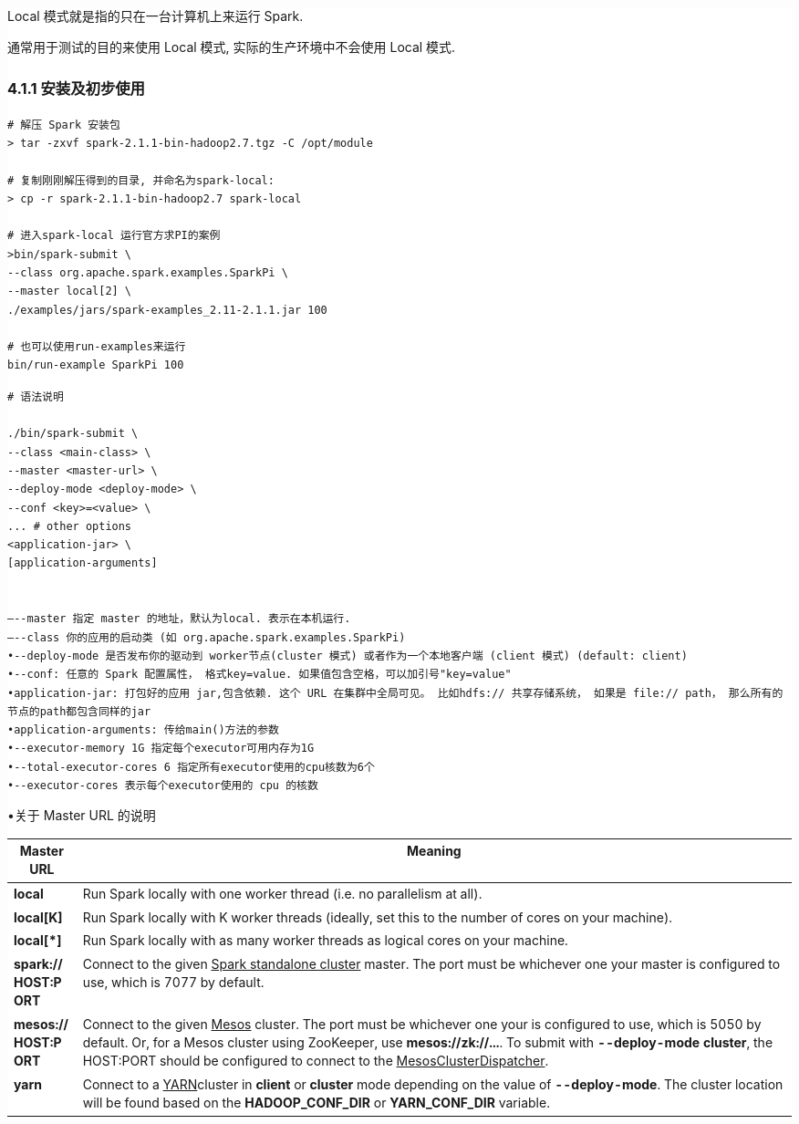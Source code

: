 Local 模式就是指的只在一台计算机上来运行 Spark.

通常用于测试的目的来使用 Local 模式, 实际的生产环境中不会使用 Local 模式.

### 4.1.1 安装及初步使用

```shell
# 解压 Spark 安装包
> tar -zxvf spark-2.1.1-bin-hadoop2.7.tgz -C /opt/module

# 复制刚刚解压得到的目录, 并命名为spark-local:
> cp -r spark-2.1.1-bin-hadoop2.7 spark-local

# 进入spark-local 运行官方求PI的案例
>bin/spark-submit \
--class org.apache.spark.examples.SparkPi \
--master local[2] \
./examples/jars/spark-examples_2.11-2.1.1.jar 100

# 也可以使用run-examples来运行
bin/run-example SparkPi 100
```



```shell
# 语法说明

./bin/spark-submit \
--class <main-class> \
--master <master-url> \
--deploy-mode <deploy-mode> \
--conf <key>=<value> \
... # other options
<application-jar> \
[application-arguments]


–--master 指定 master 的地址，默认为local. 表示在本机运行.
–--class 你的应用的启动类 (如 org.apache.spark.examples.SparkPi)
•--deploy-mode 是否发布你的驱动到 worker节点(cluster 模式) 或者作为一个本地客户端 (client 模式) (default: client)
•--conf: 任意的 Spark 配置属性， 格式key=value. 如果值包含空格，可以加引号"key=value"
•application-jar: 打包好的应用 jar,包含依赖. 这个 URL 在集群中全局可见。 比如hdfs:// 共享存储系统， 如果是 file:// path， 那么所有的节点的path都包含同样的jar
•application-arguments: 传给main()方法的参数
•--executor-memory 1G 指定每个executor可用内存为1G
•--total-executor-cores 6 指定所有executor使用的cpu核数为6个
•--executor-cores 表示每个executor使用的 cpu 的核数

```

•关于 Master URL 的说明

| Master URL            | Meaning                                                      |
| --------------------- | ------------------------------------------------------------ |
| **local**             | Run Spark locally with one worker thread (i.e. no parallelism at all). |
| **local[K]**          | Run Spark locally with K worker threads (ideally, set this to the number of cores on your machine). |
| **local[\*]**         | Run Spark locally with as many worker threads as logical cores on your machine. |
| **spark://HOST:PORT** | Connect to the given [Spark standalone cluster](http://spark.apache.org/docs/2.1.1/spark-standalone.html) master. The port must be whichever one your master is configured to use, which is 7077 by default. |
| **mesos://HOST:PORT** | Connect to the given [Mesos](http://spark.apache.org/docs/2.1.1/running-on-mesos.html) cluster. The port must be whichever one your is configured to use, which is 5050 by default. Or, for a Mesos cluster using ZooKeeper, use **mesos://zk://...**. To submit with **--deploy-mode cluster**, the HOST:PORT should be configured to connect to the [MesosClusterDispatcher](#cluster-mode). |
| **yarn**              | Connect to a [YARN](http://spark.apache.org/docs/2.1.1/running-on-yarn.html)cluster in **client** or **cluster** mode depending on the value of **--deploy-mode**. The cluster location will be found based on the **HADOOP_CONF_DIR** or **YARN_CONF_DIR** variable. |
